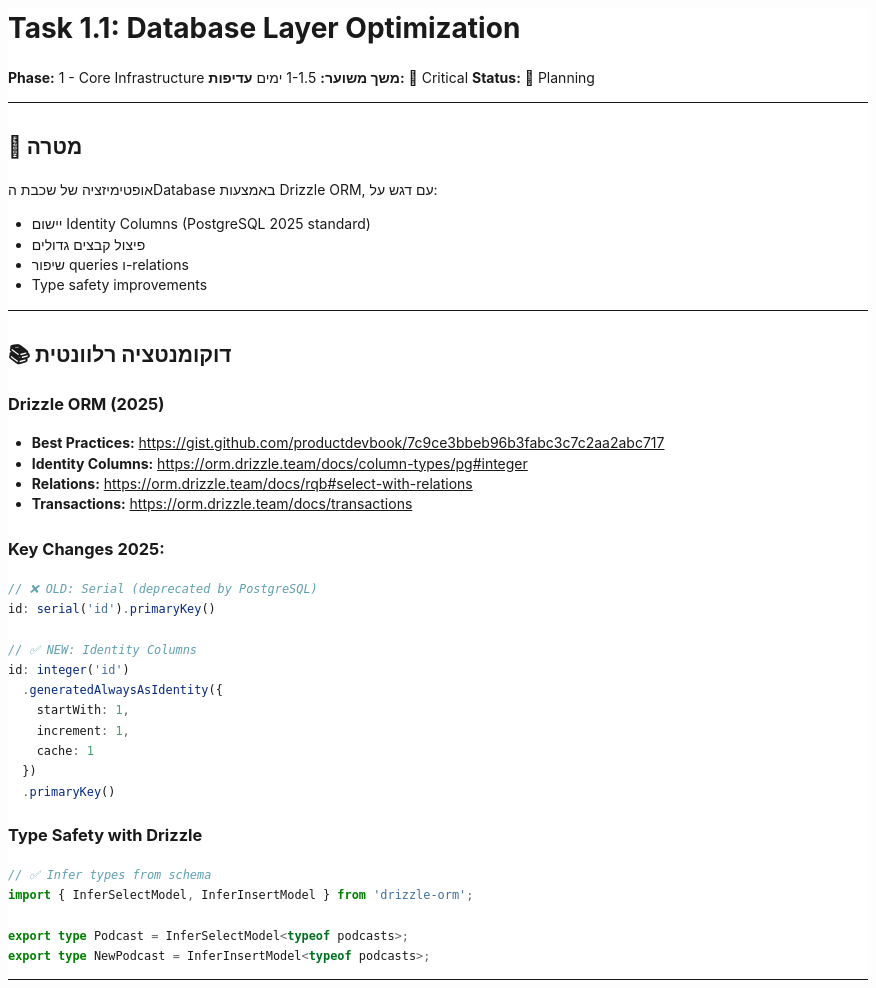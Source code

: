 # Task 1.1: Database Layer Optimization

**Phase:** 1 - Core Infrastructure
**משך משוער:** 1-1.5 ימים
**עדיפות:** 🔴 Critical
**Status:** 📝 Planning

---

## 🎯 מטרה

אופטימיזציה של שכבת הDatabase באמצעות Drizzle ORM, עם דגש על:
- יישום Identity Columns (PostgreSQL 2025 standard)
- פיצול קבצים גדולים
- שיפור queries ו-relations
- Type safety improvements

---

## 📚 דוקומנטציה רלוונטית

### Drizzle ORM (2025)
- **Best Practices:** https://gist.github.com/productdevbook/7c9ce3bbeb96b3fabc3c7c2aa2abc717
- **Identity Columns:** https://orm.drizzle.team/docs/column-types/pg#integer
- **Relations:** https://orm.drizzle.team/docs/rqb#select-with-relations
- **Transactions:** https://orm.drizzle.team/docs/transactions

### Key Changes 2025:
```typescript
// ❌ OLD: Serial (deprecated by PostgreSQL)
id: serial('id').primaryKey()

// ✅ NEW: Identity Columns
id: integer('id')
  .generatedAlwaysAsIdentity({
    startWith: 1,
    increment: 1,
    cache: 1
  })
  .primaryKey()
```

### Type Safety with Drizzle
```typescript
// ✅ Infer types from schema
import { InferSelectModel, InferInsertModel } from 'drizzle-orm';

export type Podcast = InferSelectModel<typeof podcasts>;
export type NewPodcast = InferInsertModel<typeof podcasts>;
```

---